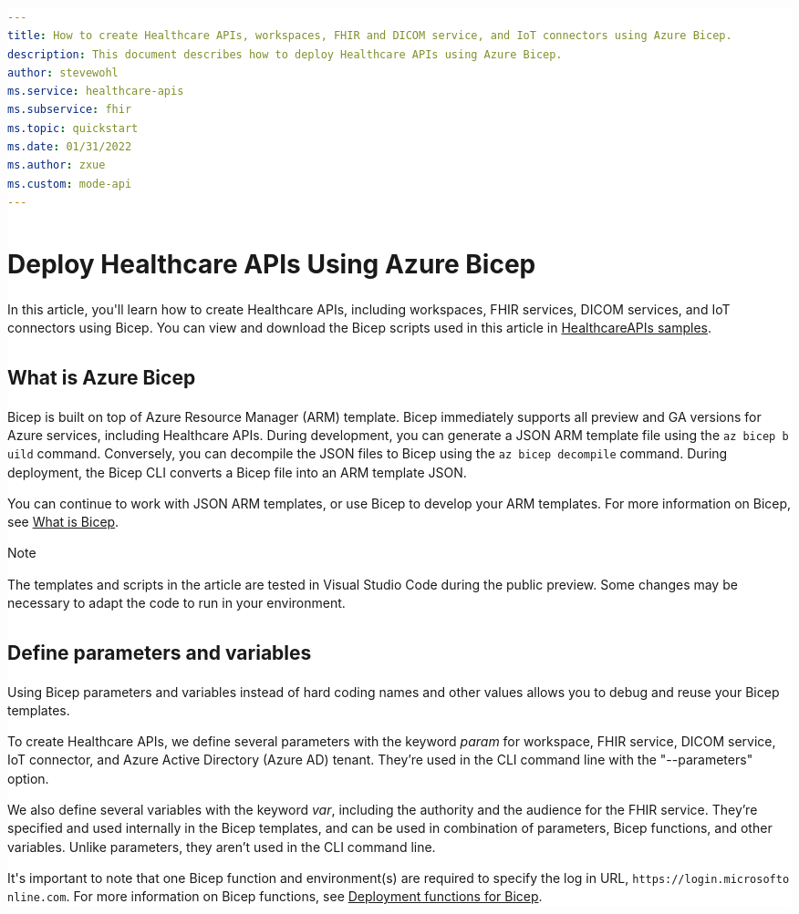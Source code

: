 ```yaml
---
title: How to create Healthcare APIs, workspaces, FHIR and DICOM service, and IoT connectors using Azure Bicep.
description: This document describes how to deploy Healthcare APIs using Azure Bicep.
author: stevewohl
ms.service: healthcare-apis
ms.subservice: fhir
ms.topic: quickstart
ms.date: 01/31/2022
ms.author: zxue
ms.custom: mode-api
---
```


# Deploy Healthcare APIs Using Azure Bicep

In this article, you'll learn how to create Healthcare APIs, including workspaces, FHIR services, DICOM services, and IoT connectors using Bicep. You can view and download the Bicep scripts used in this article in [HealthcareAPIs samples](https://github.com/microsoft/healthcare-apis-samples/blob/main/src/templates/healthcareapis.bicep). 

## What is Azure Bicep

Bicep is built on top of Azure Resource Manager (ARM) template. Bicep immediately supports all preview and GA versions for Azure services, including Healthcare APIs. During development, you can generate a JSON ARM template file using the `az bicep build` command. Conversely, you can decompile the JSON files to Bicep using the `az bicep decompile` command. During deployment, the Bicep CLI converts a Bicep file into an ARM template JSON.

You can continue to work with JSON ARM templates, or use Bicep to develop your ARM templates. For more information on Bicep, see [What is Bicep](../azure-resource-manager/bicep/overview.md).

>[!Note]
>The templates and scripts in the article are tested in Visual Studio Code during the public preview. Some changes may be necessary to adapt the code to run in your environment.

## Define parameters and variables

Using Bicep parameters and variables instead of hard coding names and other values allows you to debug and reuse your Bicep templates.

To create Healthcare APIs, we define several parameters with the keyword *param* for workspace, FHIR service, DICOM service, IoT connector, and Azure Active Directory (Azure AD) tenant. They’re used in the CLI command line with the "--parameters" option.

We also define several variables with the keyword *var*, including the authority and the audience for the FHIR service. They’re specified and used internally in the Bicep templates, and can be used in combination of parameters, Bicep functions, and other variables. Unlike parameters, they aren’t used in the CLI command line.

It's important to note that one Bicep function and environment(s) are required to specify the log in URL, `https://login.microsoftonline.com`. For more information on Bicep functions, see [Deployment functions for Bicep](../azure-resource-manager/bicep/bicep-functions-deployment.md#environment).
